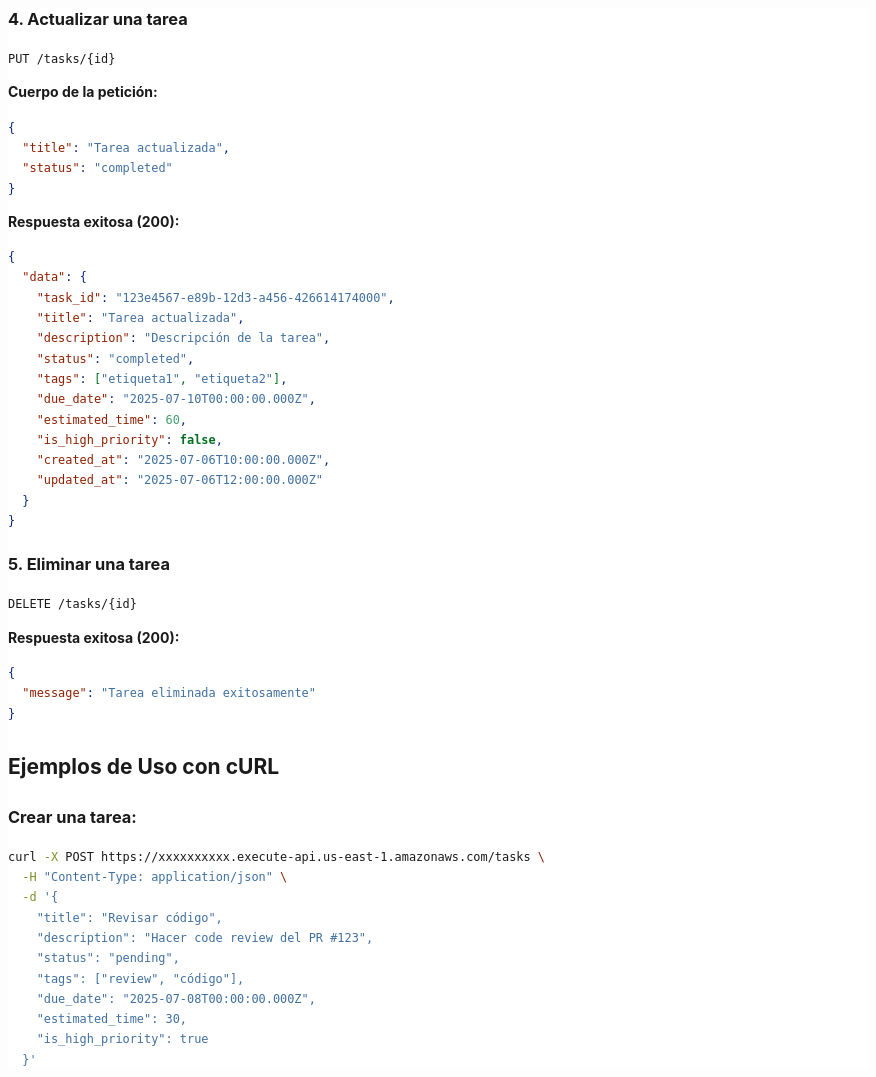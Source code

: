 ### 4. Actualizar una tarea

```bash
PUT /tasks/{id}
```

**Cuerpo de la petición:**
```json
{
  "title": "Tarea actualizada",
  "status": "completed"
}
```

**Respuesta exitosa (200):**
```json
{
  "data": {
    "task_id": "123e4567-e89b-12d3-a456-426614174000",
    "title": "Tarea actualizada",
    "description": "Descripción de la tarea",
    "status": "completed",
    "tags": ["etiqueta1", "etiqueta2"],
    "due_date": "2025-07-10T00:00:00.000Z",
    "estimated_time": 60,
    "is_high_priority": false,
    "created_at": "2025-07-06T10:00:00.000Z",
    "updated_at": "2025-07-06T12:00:00.000Z"
  }
}
```

### 5. Eliminar una tarea

```bash
DELETE /tasks/{id}
```

**Respuesta exitosa (200):**
```json
{
  "message": "Tarea eliminada exitosamente"
}
```

## Ejemplos de Uso con cURL

### Crear una tarea:
```bash
curl -X POST https://xxxxxxxxxx.execute-api.us-east-1.amazonaws.com/tasks \
  -H "Content-Type: application/json" \
  -d '{
    "title": "Revisar código",
    "description": "Hacer code review del PR #123",
    "status": "pending",
    "tags": ["review", "código"],
    "due_date": "2025-07-08T00:00:00.000Z",
    "estimated_time": 30,
    "is_high_priority": true
  }'
```
